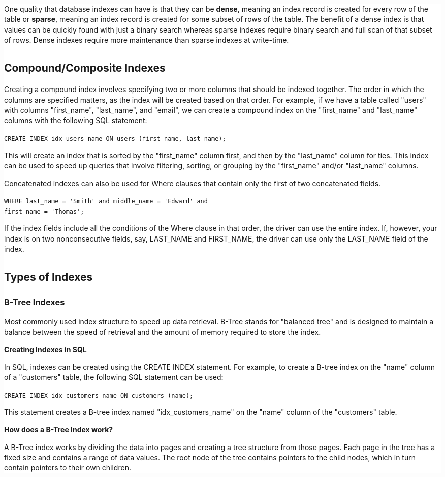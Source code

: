 One quality that database indexes can have is that they can be **dense**, meaning an index record is created for every row of the table or **sparse**, meaning an index record is created for some subset of rows of the table. The benefit of a dense index is that values can be quickly found with just a binary search whereas sparse indexes require binary search and full scan of that subset of rows. Dense indexes require more maintenance than sparse indexes at write-time.

## Compound/Composite Indexes

Creating a compound index involves specifying two or more columns that should be indexed together. The order in which the columns are specified matters, as the index will be created based on that order. For example, if we have a table called "users" with columns "first_name", "last_name", and "email", we can create a compound index on the "first_name" and "last_name" columns with the following SQL statement:

```sqlite-sql
CREATE INDEX idx_users_name ON users (first_name, last_name);
```

This will create an index that is sorted by the "first_name" column first, and then by the "last_name" column for ties. This index can be used to speed up queries that involve filtering, sorting, or grouping by the "first_name" and/or "last_name" columns.

Concatenated indexes can also be used for Where clauses that contain only the first of two concatenated fields. 

```sqlite-sql
WHERE last_name = 'Smith' and middle_name = 'Edward' and
first_name = 'Thomas';
```
If the index fields include all the conditions of the Where clause in that order, the driver can use the entire index. If, however, your index is on two nonconsecutive fields, say, LAST_NAME and FIRST_NAME, the driver can use only the LAST_NAME field of the index.


## Types of Indexes

### B-Tree Indexes

Most commonly used index structure to speed up data retrieval. B-Tree stands for "balanced tree" and is designed to maintain a balance between the speed of retrieval and the amount of memory required to store the index.

**Creating Indexes in SQL**

In SQL, indexes can be created using the CREATE INDEX statement. For example, to create a B-tree index on the "name" column of a "customers" table, the following SQL statement can be used:

```sqlite-sql
CREATE INDEX idx_customers_name ON customers (name);
```
This statement creates a B-tree index named "idx_customers_name" on the "name" column of the "customers" table.

**How does a B-Tree Index work?**

A B-Tree index works by dividing the data into pages and creating a tree structure from those pages. Each page in the tree has a fixed size and contains a range of data values. The root node of the tree contains pointers to the child nodes, which in turn contain pointers to their own children.
